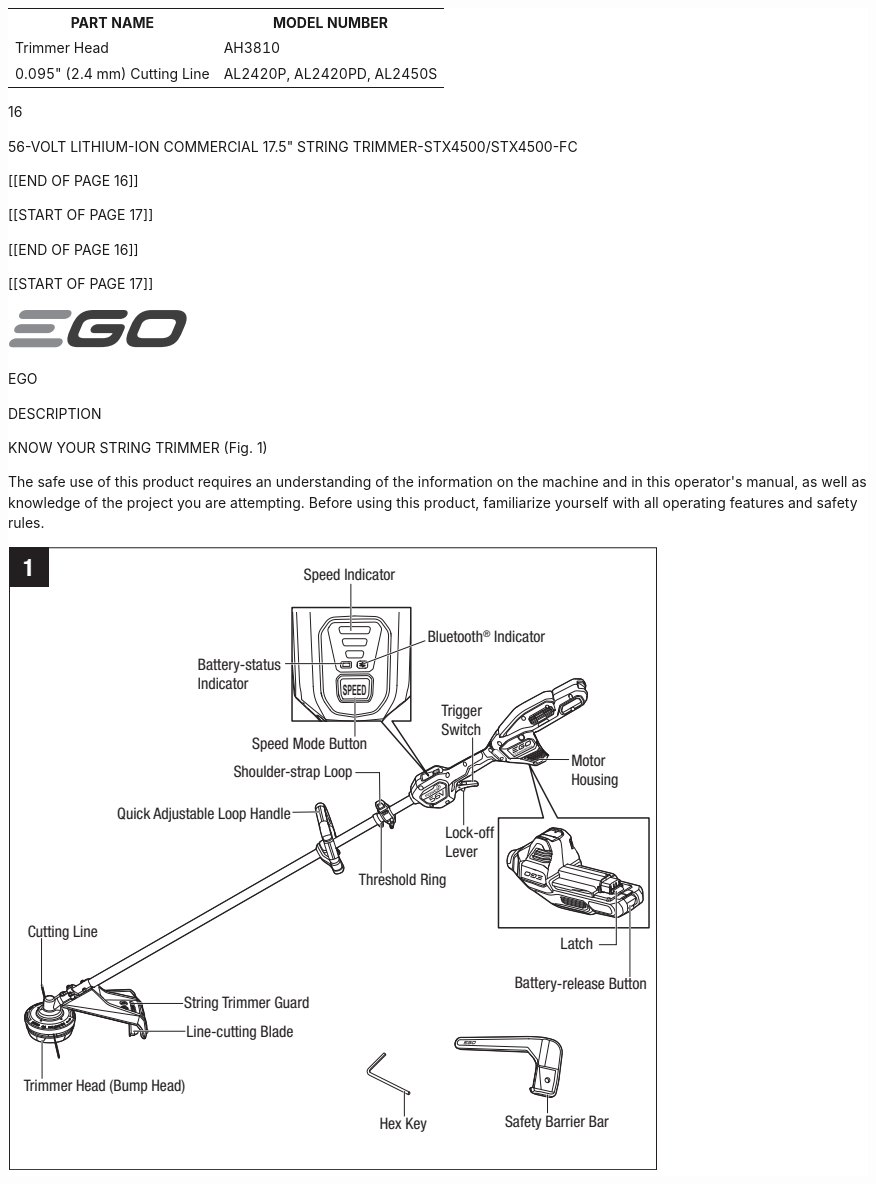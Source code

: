 <table><tr><th>PART NAME</th><th>MODEL NUMBER</th></tr><tr><td>Trimmer Head</td><td>AH3810</td></tr><tr><td>0.095" (2.4 mm) Cutting Line</td><td>AL2420P, AL2420PD, AL2450S</td></tr></table>

16

56-VOLT LITHIUM-ION COMMERCIAL 17.5" STRING TRIMMER-STX4500/STX4500-FC

[[END OF PAGE 16]]

[[START OF PAGE 17]]

[[END OF PAGE 16]]

[[START OF PAGE 17]]

![Figure](img_23-0323_ego_stx4500_stx4500-fc_stringtrimmer_manual_en_p17_25.png)

EGO

DESCRIPTION

KNOW YOUR STRING TRIMMER (Fig. 1)

The safe use of this product requires an understanding of the information on the machine and in this operator's manual, as well as knowledge of the project you are attempting. Before using this product, familiarize yourself with all operating features and safety rules.

![Figure](img_23-0323_ego_stx4500_stx4500-fc_stringtrimmer_manual_en_p17_26.png)
